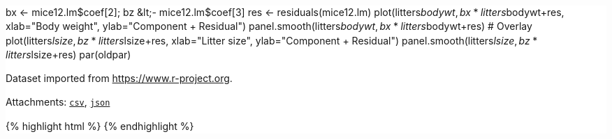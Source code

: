 bx &lt;- mice12.lm$coef[2]; bz &lt;- mice12.lm$coef[3]
res &lt;- residuals(mice12.lm)
plot(litters$bodywt, bx*litters$bodywt+res, xlab="Body weight",
ylab="Component + Residual")
panel.smooth(litters$bodywt, bx*litters$bodywt+res) # Overlay
plot(litters$lsize, bz*litters$lsize+res, xlab="Litter size", 
ylab="Component + Residual")
panel.smooth(litters$lsize, bz*litters$lsize+res)
par(oldpar)
</pre>
<p>Dataset imported from <a href="https://www.r-project.org">https://www.r-project.org</a>.</p></div>
<p id="dataset-attachments">Attachments: <code><a target="_blank" href="/assets/data/csv/dataset-30790.csv">csv</a></code>, <code><a target="_blank" href="/assets/data/json/dataset-30790.json">json</a></code></p>
<div id="dataset-iframe">
{% highlight html %}
<iframe src="https://pmagunia.com/iframe/r-dataset-package-daag-litters.html" width="100%" height="100%" style="border:0px"></iframe>
{% endhighlight %}
</div>
<div id="grid"></div>
<script>let json_file = 'dataset-30790.json';</script>